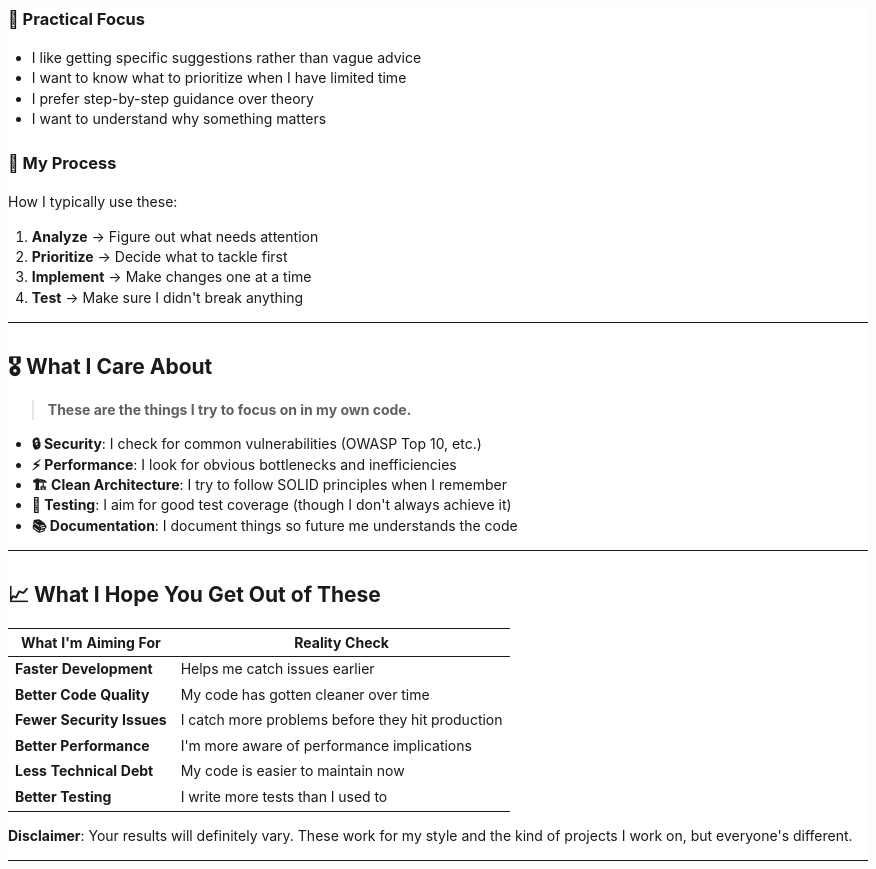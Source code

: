 ### **🎯 Practical Focus**
- I like getting specific suggestions rather than vague advice
- I want to know what to prioritize when I have limited time
- I prefer step-by-step guidance over theory
- I want to understand why something matters

### **🔄 My Process**
How I typically use these:
1. **Analyze** → Figure out what needs attention
2. **Prioritize** → Decide what to tackle first
3. **Implement** → Make changes one at a time
4. **Test** → Make sure I didn't break anything

---

## 🎖️ **What I Care About**

> **These are the things I try to focus on in my own code.**

- **🔒 Security**: I check for common vulnerabilities (OWASP Top 10, etc.)
- **⚡ Performance**: I look for obvious bottlenecks and inefficiencies
- **🏗️ Clean Architecture**: I try to follow SOLID principles when I remember
- **🧪 Testing**: I aim for good test coverage (though I don't always achieve it)
- **📚 Documentation**: I document things so future me understands the code

---

## 📈 **What I Hope You Get Out of These**

| What I'm Aiming For | Reality Check |
|---------------------|---------------|
| **Faster Development** | Helps me catch issues earlier |
| **Better Code Quality** | My code has gotten cleaner over time |
| **Fewer Security Issues** | I catch more problems before they hit production |
| **Better Performance** | I'm more aware of performance implications |
| **Less Technical Debt** | My code is easier to maintain now |
| **Better Testing** | I write more tests than I used to |

**Disclaimer**: Your results will definitely vary. These work for my style and the kind of projects I work on, but everyone's different.

---

